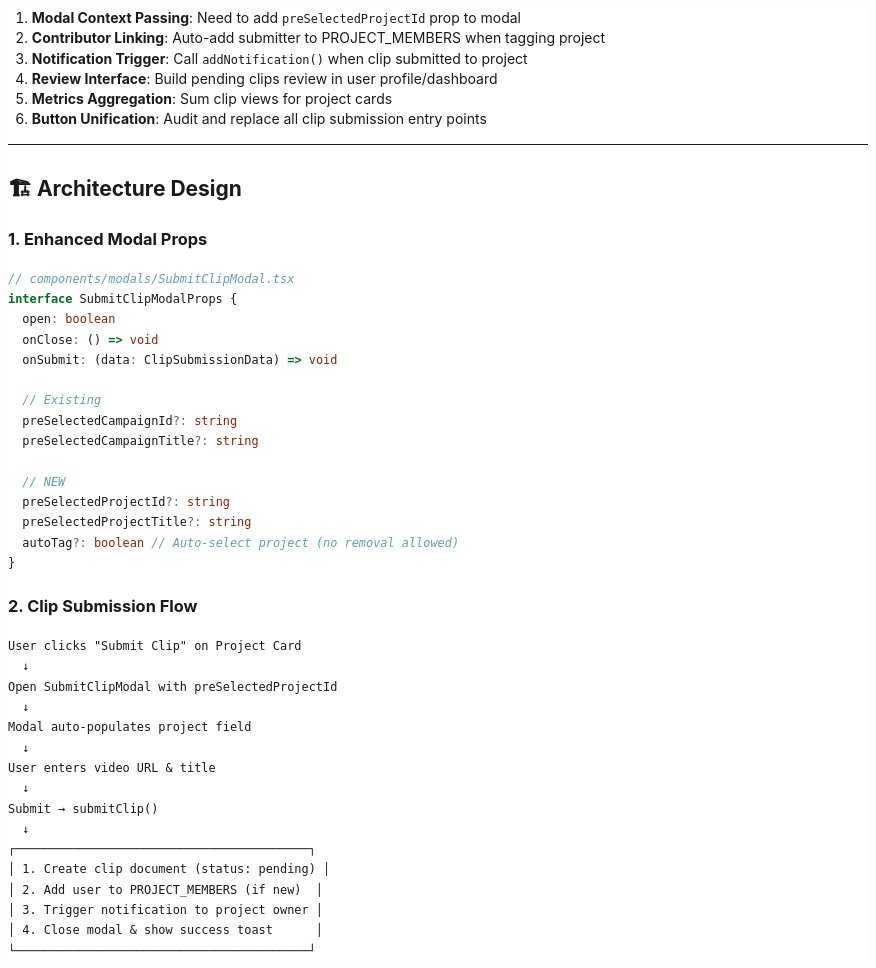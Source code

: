 1. **Modal Context Passing**: Need to add `preSelectedProjectId` prop to modal
2. **Contributor Linking**: Auto-add submitter to PROJECT_MEMBERS when tagging project
3. **Notification Trigger**: Call `addNotification()` when clip submitted to project
4. **Review Interface**: Build pending clips review in user profile/dashboard
5. **Metrics Aggregation**: Sum clip views for project cards
6. **Button Unification**: Audit and replace all clip submission entry points

---

## 🏗️ Architecture Design

### 1. Enhanced Modal Props

```typescript
// components/modals/SubmitClipModal.tsx
interface SubmitClipModalProps {
  open: boolean
  onClose: () => void
  onSubmit: (data: ClipSubmissionData) => void

  // Existing
  preSelectedCampaignId?: string
  preSelectedCampaignTitle?: string

  // NEW
  preSelectedProjectId?: string
  preSelectedProjectTitle?: string
  autoTag?: boolean // Auto-select project (no removal allowed)
}
```

### 2. Clip Submission Flow

```
User clicks "Submit Clip" on Project Card
  ↓
Open SubmitClipModal with preSelectedProjectId
  ↓
Modal auto-populates project field
  ↓
User enters video URL & title
  ↓
Submit → submitClip()
  ↓
┌─────────────────────────────────────────┐
│ 1. Create clip document (status: pending) │
│ 2. Add user to PROJECT_MEMBERS (if new)  │
│ 3. Trigger notification to project owner │
│ 4. Close modal & show success toast      │
└─────────────────────────────────────────┘
```
